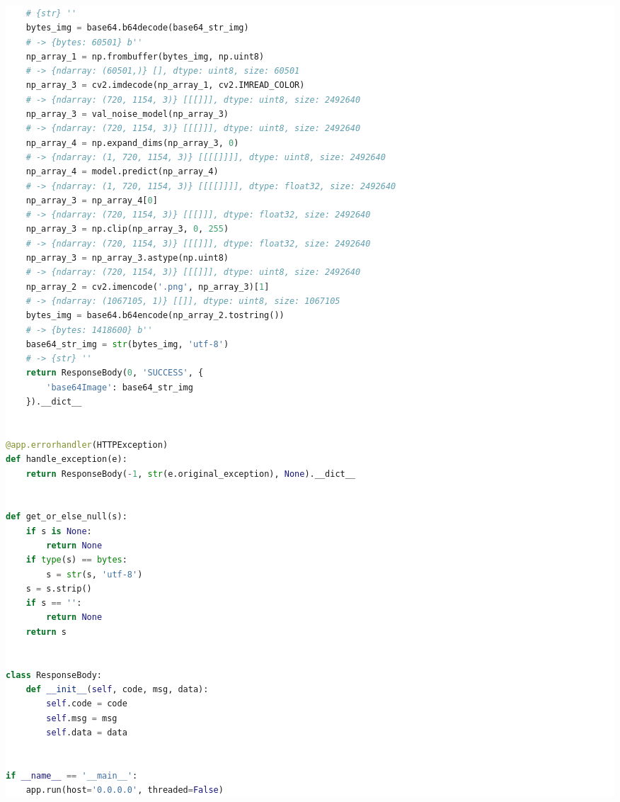 ```python
    # {str} ''
    bytes_img = base64.b64decode(base64_str_img)
    # -> {bytes: 60501} b''
    np_array_1 = np.frombuffer(bytes_img, np.uint8)
    # -> {ndarray: (60501,)} [], dtype: uint8, size: 60501
    np_array_3 = cv2.imdecode(np_array_1, cv2.IMREAD_COLOR)
    # -> {ndarray: (720, 1154, 3)} [[[]]], dtype: uint8, size: 2492640
    np_array_3 = val_noise_model(np_array_3)
    # -> {ndarray: (720, 1154, 3)} [[[]]], dtype: uint8, size: 2492640
    np_array_4 = np.expand_dims(np_array_3, 0)
    # -> {ndarray: (1, 720, 1154, 3)} [[[[]]]], dtype: uint8, size: 2492640
    np_array_4 = model.predict(np_array_4)
    # -> {ndarray: (1, 720, 1154, 3)} [[[[]]]], dtype: float32, size: 2492640
    np_array_3 = np_array_4[0]
    # -> {ndarray: (720, 1154, 3)} [[[]]], dtype: float32, size: 2492640
    np_array_3 = np.clip(np_array_3, 0, 255)
    # -> {ndarray: (720, 1154, 3)} [[[]]], dtype: float32, size: 2492640
    np_array_3 = np_array_3.astype(np.uint8)
    # -> {ndarray: (720, 1154, 3)} [[[]]], dtype: uint8, size: 2492640
    np_array_2 = cv2.imencode('.png', np_array_3)[1]
    # -> {ndarray: (1067105, 1)} [[]], dtype: uint8, size: 1067105
    bytes_img = base64.b64encode(np_array_2.tostring())
    # -> {bytes: 1418600} b''
    base64_str_img = str(bytes_img, 'utf-8')
    # -> {str} ''
    return ResponseBody(0, 'SUCCESS', {
        'base64Image': base64_str_img
    }).__dict__


@app.errorhandler(HTTPException)
def handle_exception(e):
    return ResponseBody(-1, str(e.original_exception), None).__dict__


def get_or_else_null(s):
    if s is None:
        return None
    if type(s) == bytes:
        s = str(s, 'utf-8')
    s = s.strip()
    if s == '':
        return None
    return s


class ResponseBody:
    def __init__(self, code, msg, data):
        self.code = code
        self.msg = msg
        self.data = data


if __name__ == '__main__':
    app.run(host='0.0.0.0', threaded=False)

```
